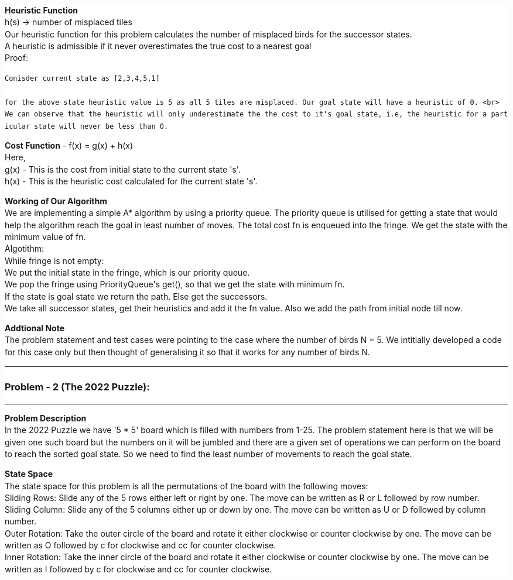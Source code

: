 **Heuristic Function** <br>
h(s) -> number of misplaced tiles <br>
Our heuristic function for this problem calculates the number of misplaced birds for the successor states. <br>
A heuristic is admissible if it never overestimates the true cost to a nearest goal<br>
Proof: <br>

    Conisder current state as [2,3,4,5,1]

    for the above state heuristic value is 5 as all 5 tiles are misplaced. Our goal state will have a heuristic of 0. <br>
    We can observe that the heuristic will only underestimate the the cost to it's goal state, i.e, the heuristic for a particular state will never be less than 0. 

**Cost Function** - f(x) = g(x) + h(x) <br>
Here, <br>
g(x) - This is the cost from initial state to the current state 's'. <br>
h(x) - This is the heuristic cost calculated for the current state 's'.

**Working of Our Algorithm** <br>
We are implementing a simple A* algorithm by using a priority queue. The priority queue is utilised for getting a state that would help the algorithm reach the goal in least number of moves. The total cost fn is enqueued into the fringe. We get the state with the minimum value of fn. <br>
Algotithm: <br>
While fringe is not empty: <br>
We put the initial state in the fringe, which is our priority queue. <br>
We pop the fringe using PriorityQueue's get(), so that we get the state with minimum fn. <br>
If the state is goal state we return the path. Else get the successors. <br>
We take all successor states, get their heuristics and add it the fn value. Also we add the path from initial node till now.

**Addtional Note** <br>
The problem statement and test cases were pointing to the case where the number of birds N = 5. We intitially developed a code for this case only but then thought of generalising it so that it works for any number of birds N.

----------------------------------
### Problem - 2 (The 2022 Puzzle):
----------------------------------

**Problem Description** <br>
In the 2022 Puzzle we have '5 * 5' board which is filled with numbers from 1-25. The problem statement here is that we will be given one such board but the numbers on it will be jumbled and there are a given set of operations we can perform on the board to reach the sorted goal state. So we need to find the least number of movements to reach the goal state. 

**State Space** <br>
The state space for this problem is all the permutations of the board with the following moves: <br>
Sliding Rows: Slide any of the 5 rows either left or right by one. The move can be written as R or L followed by row number. <br>
Sliding Column: Slide any of the 5 columns either up or down by one. The move can be written as U or D followed by column number. <br>
Outer Rotation: Take the outer circle of the board and rotate it either clockwise or counter clockwise by one. The move can be written as O followed by c for clockwise and cc for counter clockwise. <br>
Inner Rotation: Take the inner circle of the board and rotate it either clockwise or counter clockwise by one. The move can be written as I followed by c for clockwise and cc for counter clockwise. 
